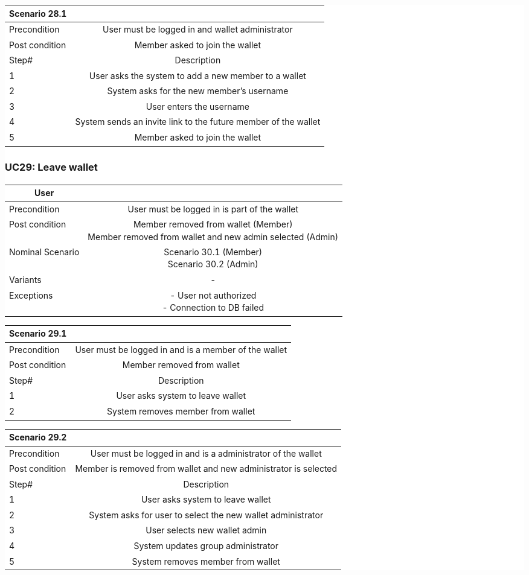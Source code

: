 | Scenario 28.1 | |
| ------------- |:-------------:| 
|  Precondition     | User must be logged in and wallet administrator |
|  Post condition     | Member asked to join the wallet |
| Step#        | Description  |
|  1 | User asks the system to add a new member to a wallet |
|  2 | System asks for the new member’s username |
|  3 | User enters the username |
|  4 | System sends an invite link to the future member of the wallet |
|  5 | Member asked to join the wallet |

### UC29: Leave wallet
| User        |  |
| ------------- |:-------------:| 
|  Precondition     | User must be logged in is part of the wallet |
|  Post condition     | Member removed from wallet (Member)<br>Member removed from wallet and new admin selected (Admin) |
|  Nominal Scenario     | Scenario 30.1 (Member)<br>Scenario 30.2 (Admin) |
|  Variants     | - |
|  Exceptions     | - User not authorized<br>- Connection to DB failed |

| Scenario 29.1 | |
| ------------- |:-------------:| 
|  Precondition     | User must be logged in and is a member of the wallet |
|  Post condition     | Member removed from wallet |
| Step#        | Description  |
|  1 | User asks system to leave wallet |
|  2 | System removes member from wallet |

| Scenario 29.2 | |
| ------------- |:-------------:| 
|  Precondition     | User must be logged in and is a administrator of the wallet |
|  Post condition     | Member is removed from wallet and new administrator is selected |
| Step#        | Description  |
|  1 | User asks system to leave wallet |
|  2 | System asks for user to select the new wallet administrator |
|  3 | User selects new wallet admin |
|  4 | System updates group administrator |
|  5 | System removes member from wallet |
